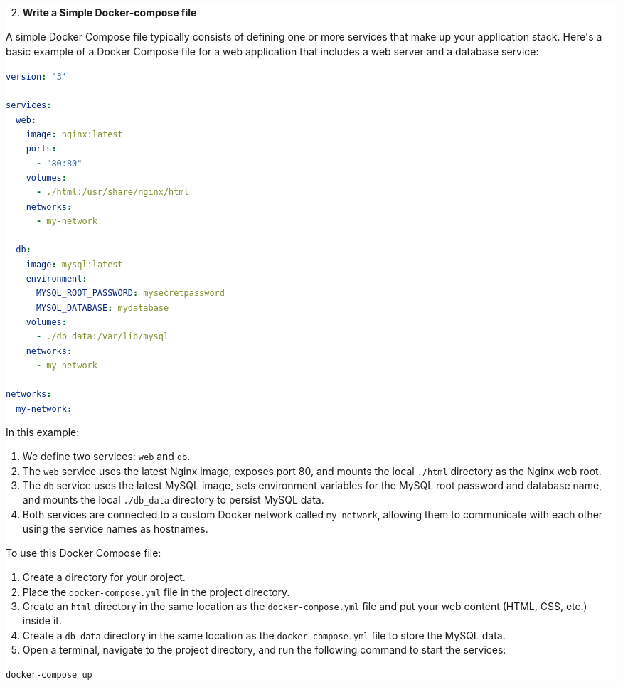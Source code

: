 2. **Write a Simple Docker-compose file**

A simple Docker Compose file typically consists of defining one or more services that make up your application stack. Here's a basic example of a Docker Compose file for a web application that includes a web server and a database service:

```yaml
version: '3'

services:
  web:
    image: nginx:latest
    ports:
      - "80:80"
    volumes:
      - ./html:/usr/share/nginx/html
    networks:
      - my-network

  db:
    image: mysql:latest
    environment:
      MYSQL_ROOT_PASSWORD: mysecretpassword
      MYSQL_DATABASE: mydatabase
    volumes:
      - ./db_data:/var/lib/mysql
    networks:
      - my-network

networks:
  my-network:
```

In this example:

1. We define two services: `web` and `db`.
2. The `web` service uses the latest Nginx image, exposes port 80, and mounts the local `./html` directory as the Nginx web root.
3. The `db` service uses the latest MySQL image, sets environment variables for the MySQL root password and database name, and mounts the local `./db_data` directory to persist MySQL data.
4. Both services are connected to a custom Docker network called `my-network`, allowing them to communicate with each other using the service names as hostnames.

To use this Docker Compose file:

1. Create a directory for your project.
2. Place the `docker-compose.yml` file in the project directory.
3. Create an `html` directory in the same location as the `docker-compose.yml` file and put your web content (HTML, CSS, etc.) inside it.
4. Create a `db_data` directory in the same location as the `docker-compose.yml` file to store the MySQL data.
5. Open a terminal, navigate to the project directory, and run the following command to start the services:

```bash
docker-compose up
```

